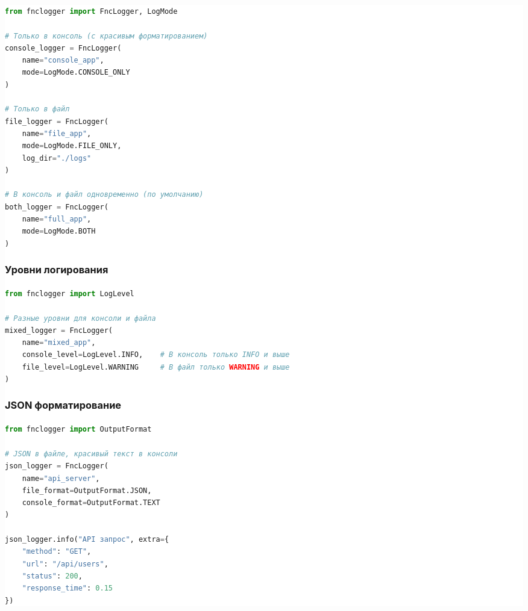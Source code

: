 ```python
from fnclogger import FncLogger, LogMode

# Только в консоль (с красивым форматированием)
console_logger = FncLogger(
    name="console_app",
    mode=LogMode.CONSOLE_ONLY
)

# Только в файл
file_logger = FncLogger(
    name="file_app", 
    mode=LogMode.FILE_ONLY,
    log_dir="./logs"
)

# В консоль и файл одновременно (по умолчанию)
both_logger = FncLogger(
    name="full_app",
    mode=LogMode.BOTH
)
```

### Уровни логирования

```python
from fnclogger import LogLevel

# Разные уровни для консоли и файла
mixed_logger = FncLogger(
    name="mixed_app",
    console_level=LogLevel.INFO,    # В консоль только INFO и выше
    file_level=LogLevel.WARNING     # В файл только WARNING и выше
)
```

### JSON форматирование

```python
from fnclogger import OutputFormat

# JSON в файле, красивый текст в консоли
json_logger = FncLogger(
    name="api_server",
    file_format=OutputFormat.JSON,
    console_format=OutputFormat.TEXT
)

json_logger.info("API запрос", extra={
    "method": "GET",
    "url": "/api/users",
    "status": 200,
    "response_time": 0.15
})
```
